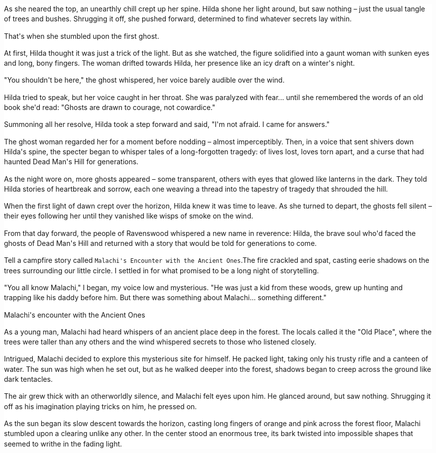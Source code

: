 As she neared the top, an unearthly chill crept up her spine. Hilda shone her light around, but saw nothing – just the usual tangle of trees and bushes. Shrugging it off, she pushed forward, determined to find whatever secrets lay within.

That's when she stumbled upon the first ghost.

At first, Hilda thought it was just a trick of the light. But as she watched, the figure solidified into a gaunt woman with sunken eyes and long, bony fingers. The woman drifted towards Hilda, her presence like an icy draft on a winter's night.

"You shouldn't be here," the ghost whispered, her voice barely audible over the wind.

Hilda tried to speak, but her voice caught in her throat. She was paralyzed with fear... until she remembered the words of an old book she'd read: "Ghosts are drawn to courage, not cowardice."

Summoning all her resolve, Hilda took a step forward and said, "I'm not afraid. I came for answers."

The ghost woman regarded her for a moment before nodding – almost imperceptibly. Then, in a voice that sent shivers down Hilda's spine, the specter began to whisper tales of a long-forgotten tragedy: of lives lost, loves torn apart, and a curse that had haunted Dead Man's Hill for generations.

As the night wore on, more ghosts appeared – some transparent, others with eyes that glowed like lanterns in the dark. They told Hilda stories of heartbreak and sorrow, each one weaving a thread into the tapestry of tragedy that shrouded the hill.

When the first light of dawn crept over the horizon, Hilda knew it was time to leave. As she turned to depart, the ghosts fell silent – their eyes following her until they vanished like wisps of smoke on the wind.

From that day forward, the people of Ravenswood whispered a new name in reverence: Hilda, the brave soul who'd faced the ghosts of Dead Man's Hill and returned with a story that would be told for generations to come.<end>

Tell a campfire story called `Malachi's Encounter with the Ancient Ones`.<start>The fire crackled and spat, casting eerie shadows on the trees surrounding our little circle. I settled in for what promised to be a long night of storytelling.

"You all know Malachi," I began, my voice low and mysterious. "He was just a kid from these woods, grew up hunting and trapping like his daddy before him. But there was something about Malachi... something different."

Malachi's encounter with the Ancient Ones

As a young man, Malachi had heard whispers of an ancient place deep in the forest. The locals called it the "Old Place", where the trees were taller than any others and the wind whispered secrets to those who listened closely.

Intrigued, Malachi decided to explore this mysterious site for himself. He packed light, taking only his trusty rifle and a canteen of water. The sun was high when he set out, but as he walked deeper into the forest, shadows began to creep across the ground like dark tentacles.

The air grew thick with an otherworldly silence, and Malachi felt eyes upon him. He glanced around, but saw nothing. Shrugging it off as his imagination playing tricks on him, he pressed on.

As the sun began its slow descent towards the horizon, casting long fingers of orange and pink across the forest floor, Malachi stumbled upon a clearing unlike any other. In the center stood an enormous tree, its bark twisted into impossible shapes that seemed to writhe in the fading light.
